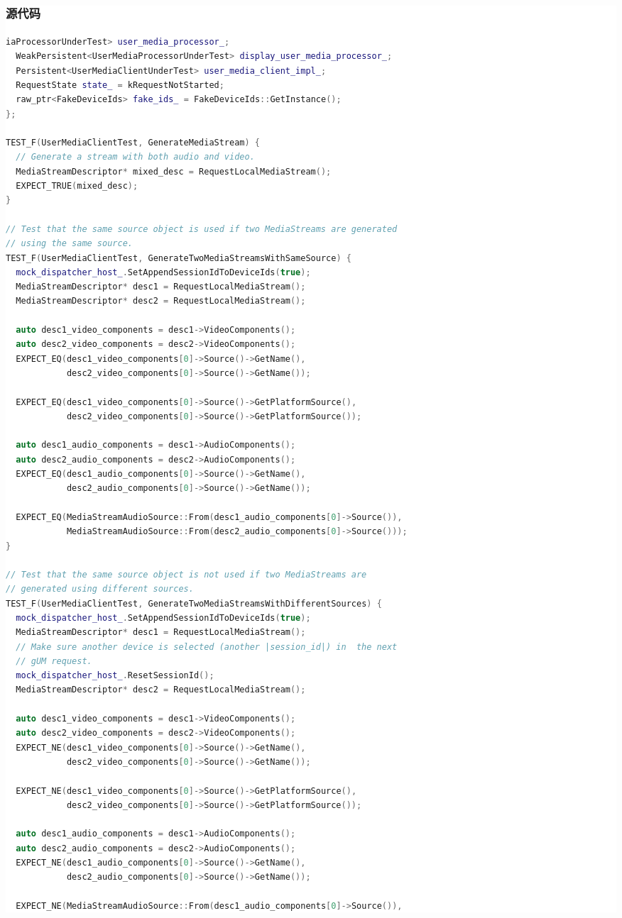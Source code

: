 ### 源代码
```cpp
iaProcessorUnderTest> user_media_processor_;
  WeakPersistent<UserMediaProcessorUnderTest> display_user_media_processor_;
  Persistent<UserMediaClientUnderTest> user_media_client_impl_;
  RequestState state_ = kRequestNotStarted;
  raw_ptr<FakeDeviceIds> fake_ids_ = FakeDeviceIds::GetInstance();
};

TEST_F(UserMediaClientTest, GenerateMediaStream) {
  // Generate a stream with both audio and video.
  MediaStreamDescriptor* mixed_desc = RequestLocalMediaStream();
  EXPECT_TRUE(mixed_desc);
}

// Test that the same source object is used if two MediaStreams are generated
// using the same source.
TEST_F(UserMediaClientTest, GenerateTwoMediaStreamsWithSameSource) {
  mock_dispatcher_host_.SetAppendSessionIdToDeviceIds(true);
  MediaStreamDescriptor* desc1 = RequestLocalMediaStream();
  MediaStreamDescriptor* desc2 = RequestLocalMediaStream();

  auto desc1_video_components = desc1->VideoComponents();
  auto desc2_video_components = desc2->VideoComponents();
  EXPECT_EQ(desc1_video_components[0]->Source()->GetName(),
            desc2_video_components[0]->Source()->GetName());

  EXPECT_EQ(desc1_video_components[0]->Source()->GetPlatformSource(),
            desc2_video_components[0]->Source()->GetPlatformSource());

  auto desc1_audio_components = desc1->AudioComponents();
  auto desc2_audio_components = desc2->AudioComponents();
  EXPECT_EQ(desc1_audio_components[0]->Source()->GetName(),
            desc2_audio_components[0]->Source()->GetName());

  EXPECT_EQ(MediaStreamAudioSource::From(desc1_audio_components[0]->Source()),
            MediaStreamAudioSource::From(desc2_audio_components[0]->Source()));
}

// Test that the same source object is not used if two MediaStreams are
// generated using different sources.
TEST_F(UserMediaClientTest, GenerateTwoMediaStreamsWithDifferentSources) {
  mock_dispatcher_host_.SetAppendSessionIdToDeviceIds(true);
  MediaStreamDescriptor* desc1 = RequestLocalMediaStream();
  // Make sure another device is selected (another |session_id|) in  the next
  // gUM request.
  mock_dispatcher_host_.ResetSessionId();
  MediaStreamDescriptor* desc2 = RequestLocalMediaStream();

  auto desc1_video_components = desc1->VideoComponents();
  auto desc2_video_components = desc2->VideoComponents();
  EXPECT_NE(desc1_video_components[0]->Source()->GetName(),
            desc2_video_components[0]->Source()->GetName());

  EXPECT_NE(desc1_video_components[0]->Source()->GetPlatformSource(),
            desc2_video_components[0]->Source()->GetPlatformSource());

  auto desc1_audio_components = desc1->AudioComponents();
  auto desc2_audio_components = desc2->AudioComponents();
  EXPECT_NE(desc1_audio_components[0]->Source()->GetName(),
            desc2_audio_components[0]->Source()->GetName());

  EXPECT_NE(MediaStreamAudioSource::From(desc1_audio_components[0]->Source()),
```